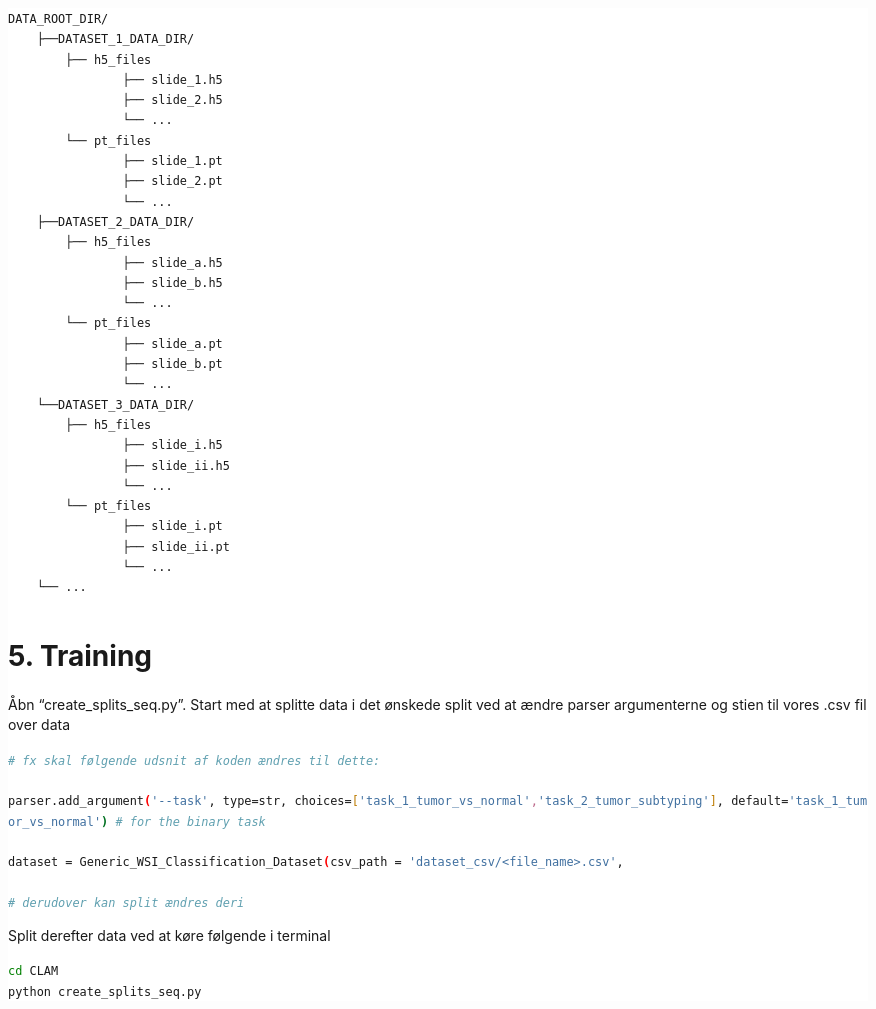 ```bash
DATA_ROOT_DIR/
    ├──DATASET_1_DATA_DIR/
        ├── h5_files
                ├── slide_1.h5
                ├── slide_2.h5
                └── ...
        └── pt_files
                ├── slide_1.pt
                ├── slide_2.pt
                └── ...
    ├──DATASET_2_DATA_DIR/
        ├── h5_files
                ├── slide_a.h5
                ├── slide_b.h5
                └── ...
        └── pt_files
                ├── slide_a.pt
                ├── slide_b.pt
                └── ...
    └──DATASET_3_DATA_DIR/
        ├── h5_files
                ├── slide_i.h5
                ├── slide_ii.h5
                └── ...
        └── pt_files
                ├── slide_i.pt
                ├── slide_ii.pt
                └── ...
    └── ...
```

# 5. Training

Åbn “create_splits_seq.py”. Start med at splitte data i det ønskede split ved at ændre parser argumenterne og stien til vores .csv fil over data

```bash
# fx skal følgende udsnit af koden ændres til dette:

parser.add_argument('--task', type=str, choices=['task_1_tumor_vs_normal','task_2_tumor_subtyping'], default='task_1_tumor_vs_normal') # for the binary task

dataset = Generic_WSI_Classification_Dataset(csv_path = 'dataset_csv/<file_name>.csv',

# derudover kan split ændres deri
```

Split derefter data ved at køre følgende i terminal

```bash
cd CLAM
python create_splits_seq.py
```
